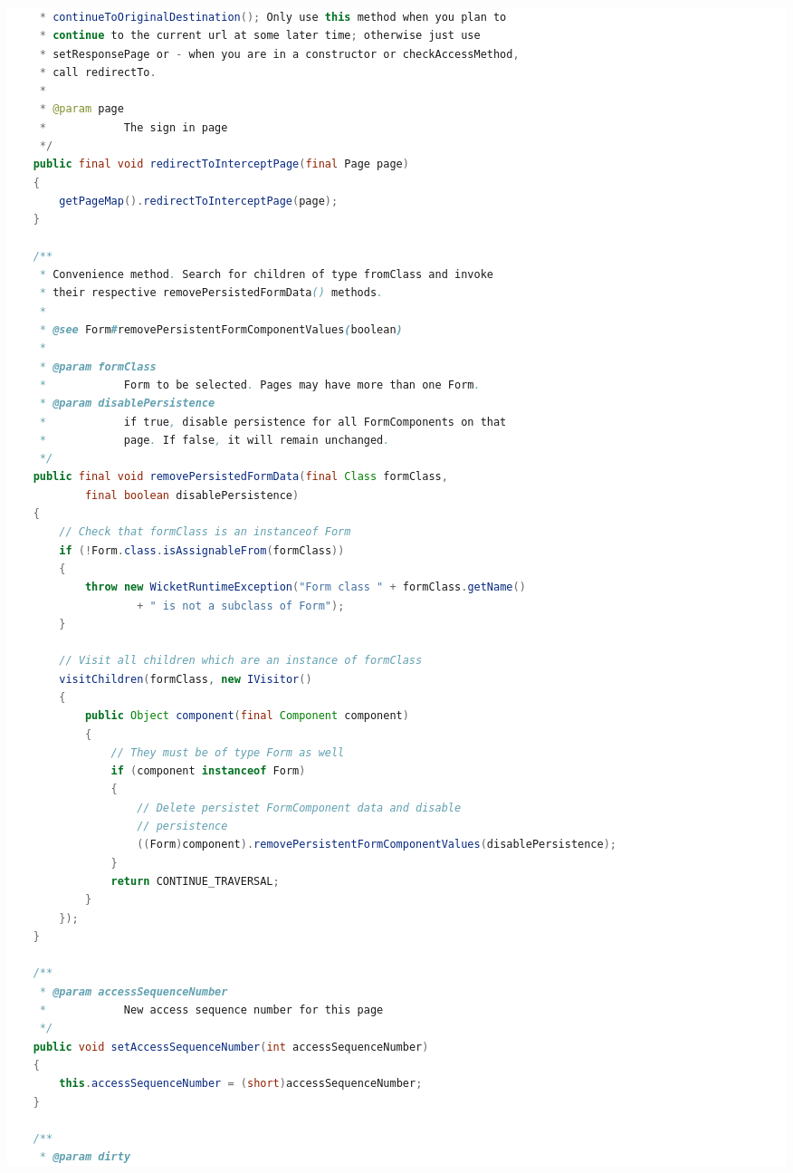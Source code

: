```java
	 * continueToOriginalDestination(); Only use this method when you plan to
	 * continue to the current url at some later time; otherwise just use
	 * setResponsePage or - when you are in a constructor or checkAccessMethod,
	 * call redirectTo.
	 * 
	 * @param page
	 *            The sign in page
	 */
	public final void redirectToInterceptPage(final Page page)
	{
		getPageMap().redirectToInterceptPage(page);
	}

	/**
	 * Convenience method. Search for children of type fromClass and invoke
	 * their respective removePersistedFormData() methods.
	 * 
	 * @see Form#removePersistentFormComponentValues(boolean)
	 * 
	 * @param formClass
	 *            Form to be selected. Pages may have more than one Form.
	 * @param disablePersistence
	 *            if true, disable persistence for all FormComponents on that
	 *            page. If false, it will remain unchanged.
	 */
	public final void removePersistedFormData(final Class formClass,
			final boolean disablePersistence)
	{
		// Check that formClass is an instanceof Form
		if (!Form.class.isAssignableFrom(formClass))
		{
			throw new WicketRuntimeException("Form class " + formClass.getName()
					+ " is not a subclass of Form");
		}

		// Visit all children which are an instance of formClass
		visitChildren(formClass, new IVisitor()
		{
			public Object component(final Component component)
			{
				// They must be of type Form as well
				if (component instanceof Form)
				{
					// Delete persistet FormComponent data and disable
					// persistence
					((Form)component).removePersistentFormComponentValues(disablePersistence);
				}
				return CONTINUE_TRAVERSAL;
			}
		});
	}

	/**
	 * @param accessSequenceNumber
	 *            New access sequence number for this page
	 */
	public void setAccessSequenceNumber(int accessSequenceNumber)
	{
		this.accessSequenceNumber = (short)accessSequenceNumber;
	}

	/**
	 * @param dirty
```